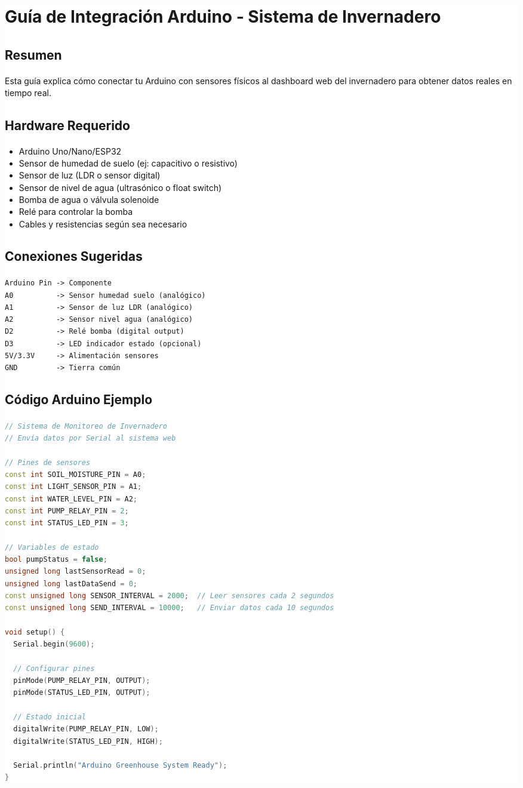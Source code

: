 # Guía de Integración Arduino - Sistema de Invernadero

## Resumen
Esta guía explica cómo conectar tu Arduino con sensores físicos al dashboard web del invernadero para obtener datos reales en tiempo real.

## Hardware Requerido
- Arduino Uno/Nano/ESP32
- Sensor de humedad de suelo (ej: capacitivo o resistivo)
- Sensor de luz (LDR o sensor digital)
- Sensor de nivel de agua (ultrasónico o float switch)
- Bomba de agua o válvula solenoide
- Relé para controlar la bomba
- Cables y resistencias según sea necesario

## Conexiones Sugeridas
```
Arduino Pin -> Componente
A0          -> Sensor humedad suelo (analógico)
A1          -> Sensor de luz LDR (analógico)
A2          -> Sensor nivel agua (analógico)
D2          -> Relé bomba (digital output)
D3          -> LED indicador estado (opcional)
5V/3.3V     -> Alimentación sensores
GND         -> Tierra común
```

## Código Arduino Ejemplo

```cpp
// Sistema de Monitoreo de Invernadero
// Envía datos por Serial al sistema web

// Pines de sensores
const int SOIL_MOISTURE_PIN = A0;
const int LIGHT_SENSOR_PIN = A1;
const int WATER_LEVEL_PIN = A2;
const int PUMP_RELAY_PIN = 2;
const int STATUS_LED_PIN = 3;

// Variables de estado
bool pumpStatus = false;
unsigned long lastSensorRead = 0;
unsigned long lastDataSend = 0;
const unsigned long SENSOR_INTERVAL = 2000;  // Leer sensores cada 2 segundos
const unsigned long SEND_INTERVAL = 10000;   // Enviar datos cada 10 segundos

void setup() {
  Serial.begin(9600);
  
  // Configurar pines
  pinMode(PUMP_RELAY_PIN, OUTPUT);
  pinMode(STATUS_LED_PIN, OUTPUT);
  
  // Estado inicial
  digitalWrite(PUMP_RELAY_PIN, LOW);
  digitalWrite(STATUS_LED_PIN, HIGH);
  
  Serial.println("Arduino Greenhouse System Ready");
}
```